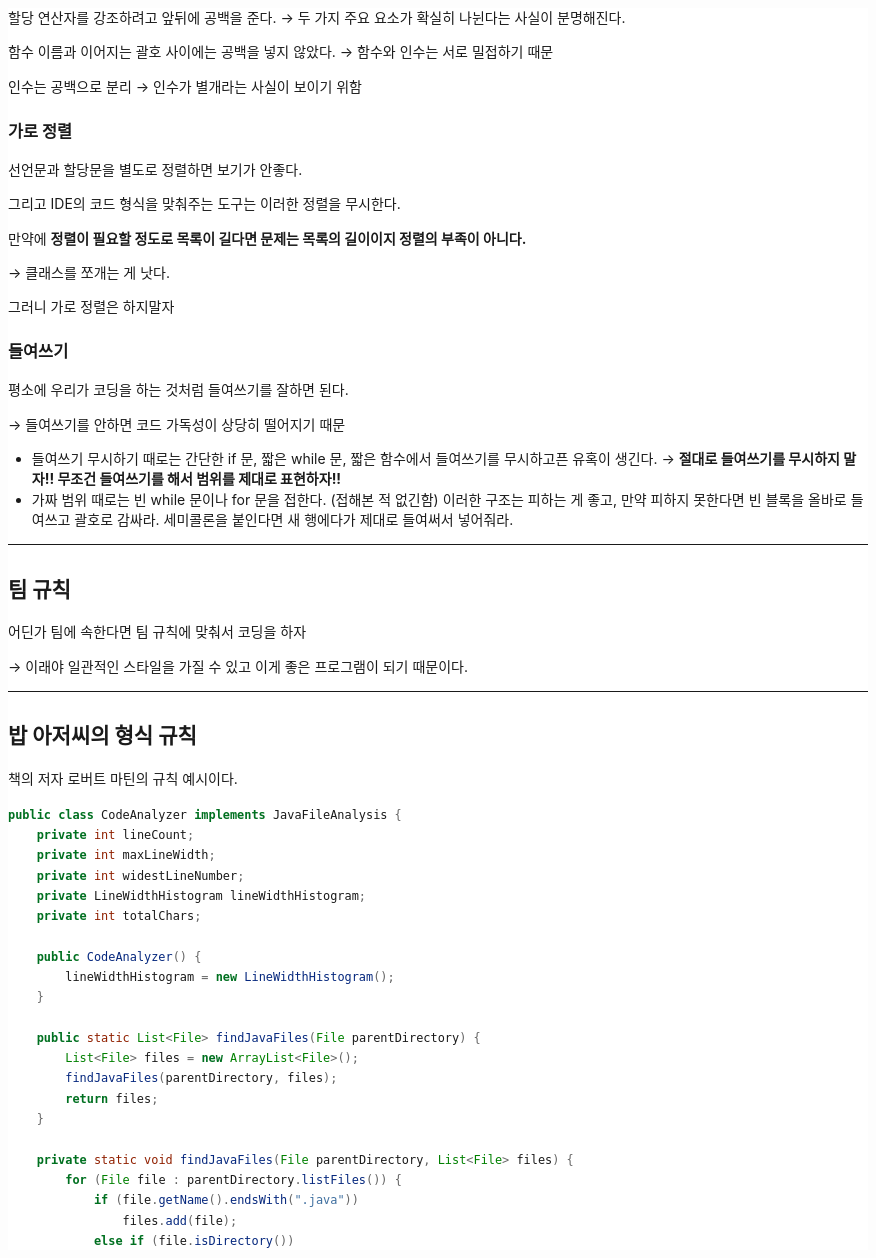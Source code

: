할당 연산자를 강조하려고 앞뒤에 공백을 준다. → 두 가지 주요 요소가 확실히 나뉜다는 사실이 분명해진다.

함수 이름과 이어지는 괄호 사이에는 공백을 넣지 않았다. → 함수와 인수는 서로 밀접하기 때문

인수는 공백으로 분리 → 인수가 별개라는 사실이 보이기 위함

### 가로 정렬

선언문과 할당문을 별도로 정렬하면 보기가 안좋다.

그리고 IDE의 코드 형식을 맞춰주는 도구는 이러한 정렬을 무시한다.

만약에 **정렬이 필요할 정도로 목록이 길다면 문제는 목록의 길이이지 정렬의 부족이 아니다.**

→ 클래스를 쪼개는 게 낫다.

그러니 가로 정렬은 하지말자

### 들여쓰기

평소에 우리가 코딩을 하는 것처럼 들여쓰기를 잘하면 된다.

→ 들여쓰기를 안하면 코드 가독성이 상당히 떨어지기 때문

- 들여쓰기 무시하기
  때로는 간단한 if 문, 짧은 while 문, 짧은 함수에서 들여쓰기를 무시하고픈 유혹이 생긴다.
  → **절대로 들여쓰기를 무시하지 말자!! 무조건 들여쓰기를 해서 범위를 제대로 표현하자!!**
- 가짜 범위
  때로는 빈 while 문이나 for 문을 접한다. (접해본 적 없긴함)
  이러한 구조는 피하는 게 좋고, 만약 피하지 못한다면 빈 블록을 올바로 들여쓰고 괄호로 감싸라.
  세미콜론을 붙인다면 새 행에다가 제대로 들여써서 넣어줘라.

---

## 팀 규칙

어딘가 팀에 속한다면 팀 규칙에 맞춰서 코딩을 하자

→ 이래야 일관적인 스타일을 가질 수 있고 이게 좋은 프로그램이 되기 때문이다.

---

## 밥 아저씨의 형식 규칙

책의 저자 로버트 마틴의 규칙 예시이다.

```java
public class CodeAnalyzer implements JavaFileAnalysis { 
	private int lineCount;
	private int maxLineWidth;
	private int widestLineNumber;
	private LineWidthHistogram lineWidthHistogram; 
	private int totalChars;
	
	public CodeAnalyzer() {
		lineWidthHistogram = new LineWidthHistogram();
	}
	
	public static List<File> findJavaFiles(File parentDirectory) { 
		List<File> files = new ArrayList<File>(); 
		findJavaFiles(parentDirectory, files);
		return files;
	}
	
	private static void findJavaFiles(File parentDirectory, List<File> files) {
		for (File file : parentDirectory.listFiles()) {
			if (file.getName().endsWith(".java")) 
				files.add(file);
			else if (file.isDirectory()) 
```
